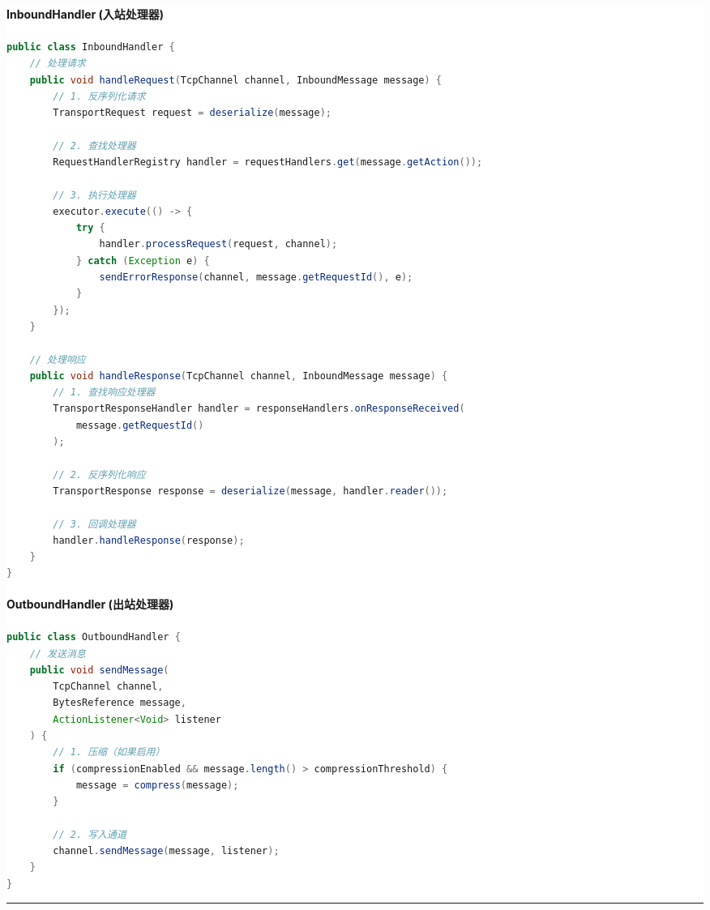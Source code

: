#### InboundHandler (入站处理器)

```java
public class InboundHandler {
    // 处理请求
    public void handleRequest(TcpChannel channel, InboundMessage message) {
        // 1. 反序列化请求
        TransportRequest request = deserialize(message);

        // 2. 查找处理器
        RequestHandlerRegistry handler = requestHandlers.get(message.getAction());

        // 3. 执行处理器
        executor.execute(() -> {
            try {
                handler.processRequest(request, channel);
            } catch (Exception e) {
                sendErrorResponse(channel, message.getRequestId(), e);
            }
        });
    }

    // 处理响应
    public void handleResponse(TcpChannel channel, InboundMessage message) {
        // 1. 查找响应处理器
        TransportResponseHandler handler = responseHandlers.onResponseReceived(
            message.getRequestId()
        );

        // 2. 反序列化响应
        TransportResponse response = deserialize(message, handler.reader());

        // 3. 回调处理器
        handler.handleResponse(response);
    }
}
```

#### OutboundHandler (出站处理器)

```java
public class OutboundHandler {
    // 发送消息
    public void sendMessage(
        TcpChannel channel,
        BytesReference message,
        ActionListener<Void> listener
    ) {
        // 1. 压缩（如果启用）
        if (compressionEnabled && message.length() > compressionThreshold) {
            message = compress(message);
        }

        // 2. 写入通道
        channel.sendMessage(message, listener);
    }
}
```

---